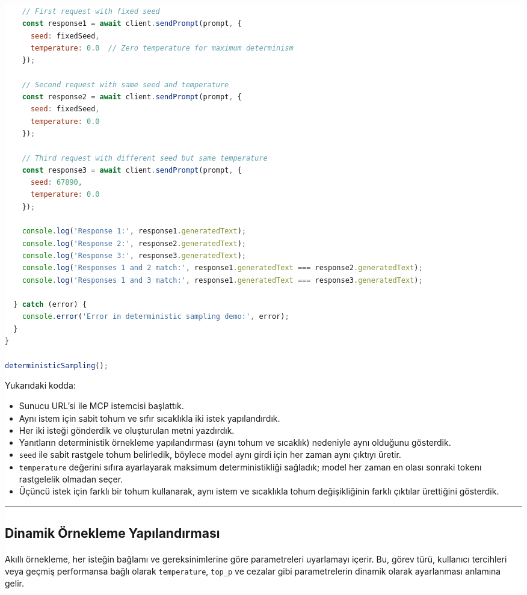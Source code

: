 ```javascript
    // First request with fixed seed
    const response1 = await client.sendPrompt(prompt, {
      seed: fixedSeed,
      temperature: 0.0  // Zero temperature for maximum determinism
    });
    
    // Second request with same seed and temperature
    const response2 = await client.sendPrompt(prompt, {
      seed: fixedSeed,
      temperature: 0.0
    });
    
    // Third request with different seed but same temperature
    const response3 = await client.sendPrompt(prompt, {
      seed: 67890,
      temperature: 0.0
    });
    
    console.log('Response 1:', response1.generatedText);
    console.log('Response 2:', response2.generatedText);
    console.log('Response 3:', response3.generatedText);
    console.log('Responses 1 and 2 match:', response1.generatedText === response2.generatedText);
    console.log('Responses 1 and 3 match:', response1.generatedText === response3.generatedText);
    
  } catch (error) {
    console.error('Error in deterministic sampling demo:', error);
  }
}

deterministicSampling();
```

Yukarıdaki kodda:

- Sunucu URL’si ile MCP istemcisi başlattık.
- Aynı istem için sabit tohum ve sıfır sıcaklıkla iki istek yapılandırdık.
- Her iki isteği gönderdik ve oluşturulan metni yazdırdık.
- Yanıtların deterministik örnekleme yapılandırması (aynı tohum ve sıcaklık) nedeniyle aynı olduğunu gösterdik.
- `seed` ile sabit rastgele tohum belirledik, böylece model aynı girdi için her zaman aynı çıktıyı üretir.
- `temperature` değerini sıfıra ayarlayarak maksimum deterministikliği sağladık; model her zaman en olası sonraki tokenı rastgelelik olmadan seçer.
- Üçüncü istek için farklı bir tohum kullanarak, aynı istem ve sıcaklıkla tohum değişikliğinin farklı çıktılar ürettiğini gösterdik.

---

## Dinamik Örnekleme Yapılandırması

Akıllı örnekleme, her isteğin bağlamı ve gereksinimlerine göre parametreleri uyarlamayı içerir. Bu, görev türü, kullanıcı tercihleri veya geçmiş performansa bağlı olarak `temperature`, `top_p` ve cezalar gibi parametrelerin dinamik olarak ayarlanması anlamına gelir.
